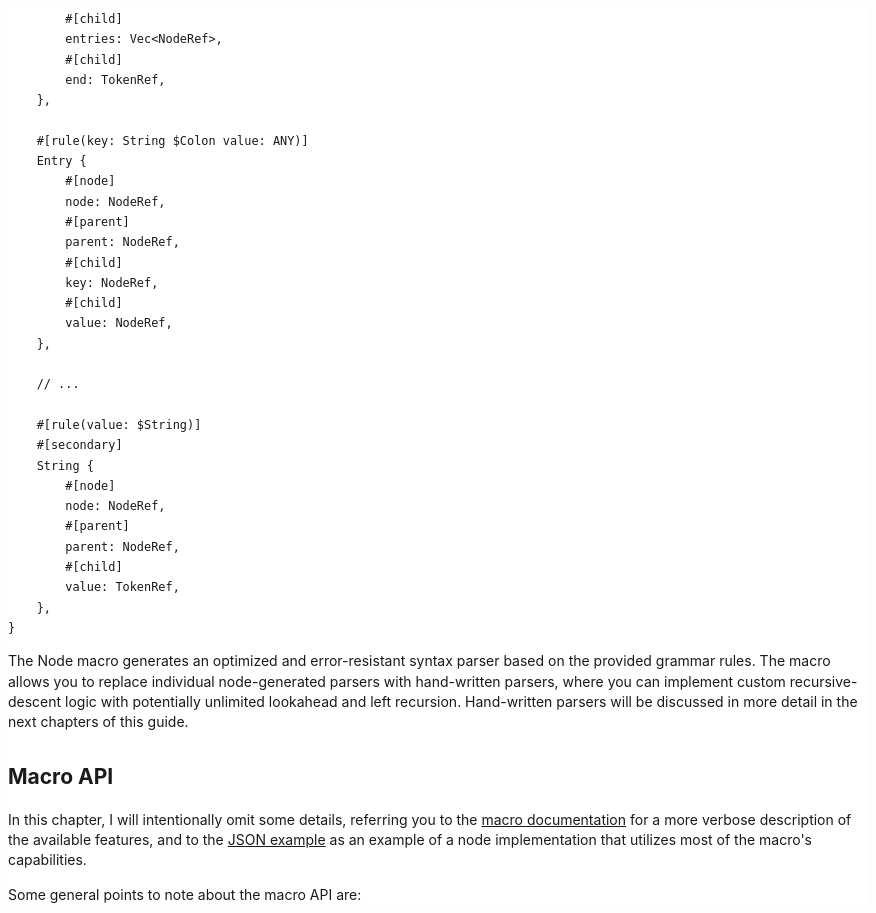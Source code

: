 ```rust,noplayground
        #[child]
        entries: Vec<NodeRef>,
        #[child]
        end: TokenRef,
    },

    #[rule(key: String $Colon value: ANY)]
    Entry {
        #[node]
        node: NodeRef,
        #[parent]
        parent: NodeRef,
        #[child]
        key: NodeRef,
        #[child]
        value: NodeRef,
    },
    
    // ...

    #[rule(value: $String)]
    #[secondary]
    String {
        #[node]
        node: NodeRef,
        #[parent]
        parent: NodeRef,
        #[child]
        value: TokenRef,
    },
}
```

The Node macro generates an optimized and error-resistant syntax parser based on
the provided grammar rules. The macro allows you to replace individual
node-generated parsers with hand-written parsers, where you can implement custom
recursive-descent logic with potentially unlimited lookahead and left recursion.
Hand-written parsers will be discussed in more detail in the next chapters of
this guide.

## Macro API

In this chapter, I will intentionally omit some details, referring you to
the [macro documentation](https://docs.rs/lady-deirdre/2.0.1/lady_deirdre/syntax/derive.Node.html)
for a more verbose description of the available features, and to
the [JSON example](https://github.com/Eliah-Lakhin/lady-deirdre/blob/1f4ecdac2a1d8c73e6d94909fb0c7fcd04d31fc0/work/crates/examples/src/json_grammar/syntax.rs)
as an example of a node implementation that utilizes most of the macro's
capabilities.

Some general points to note about the macro API are:


[^noderef]: NodeRef references are similar to TokenRef composite-index
[^leftmost]: The set of tokens from which the parse rule starts matching